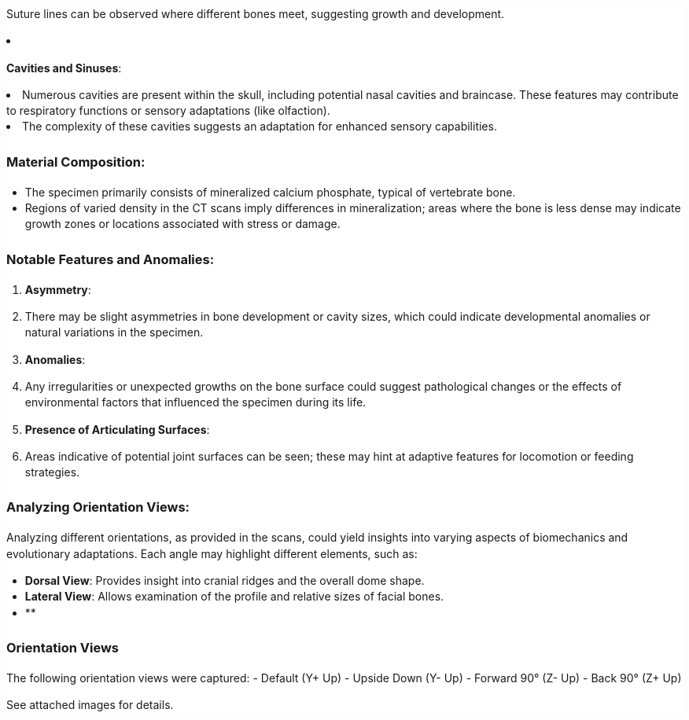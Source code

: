 <p>Suture lines can be observed where different bones meet, suggesting growth and development.</p>
</li>
<li>
<p><strong>Cavities and Sinuses</strong>:</p>
</li>
<li>Numerous cavities are present within the skull, including potential nasal cavities and braincase. These features may contribute to respiratory functions or sensory adaptations (like olfaction).</li>
<li>The complexity of these cavities suggests an adaptation for enhanced sensory capabilities.</li>
</ol>
<h3>Material Composition:</h3>
<ul>
<li>The specimen primarily consists of mineralized calcium phosphate, typical of vertebrate bone.</li>
<li>Regions of varied density in the CT scans imply differences in mineralization; areas where the bone is less dense may indicate growth zones or locations associated with stress or damage.</li>
</ul>
<h3>Notable Features and Anomalies:</h3>
<ol>
<li><strong>Asymmetry</strong>:</li>
<li>
<p>There may be slight asymmetries in bone development or cavity sizes, which could indicate developmental anomalies or natural variations in the specimen.</p>
</li>
<li>
<p><strong>Anomalies</strong>:</p>
</li>
<li>
<p>Any irregularities or unexpected growths on the bone surface could suggest pathological changes or the effects of environmental factors that influenced the specimen during its life.</p>
</li>
<li>
<p><strong>Presence of Articulating Surfaces</strong>:</p>
</li>
<li>Areas indicative of potential joint surfaces can be seen; these may hint at adaptive features for locomotion or feeding strategies.</li>
</ol>
<h3>Analyzing Orientation Views:</h3>
<p>Analyzing different orientations, as provided in the scans, could yield insights into varying aspects of biomechanics and evolutionary adaptations. Each angle may highlight different elements, such as:</p>
<ul>
<li><strong>Dorsal View</strong>: Provides insight into cranial ridges and the overall dome shape.</li>
<li><strong>Lateral View</strong>: Allows examination of the profile and relative sizes of facial bones.</li>
<li>**</li>
</ul>
<h3>Orientation Views</h3>
<p>The following orientation views were captured:
- Default (Y+ Up)
- Upside Down (Y- Up)
- Forward 90° (Z- Up)
- Back 90° (Z+ Up)</p>
<p>See attached images for details.</p>
        </div>
            </div>
            